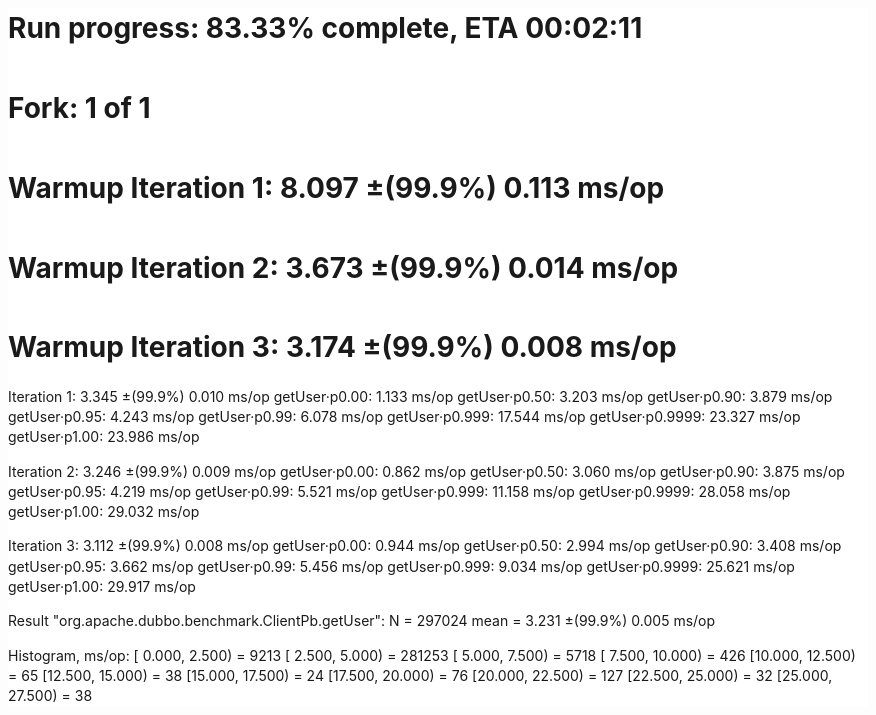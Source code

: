 # Run progress: 83.33% complete, ETA 00:02:11
# Fork: 1 of 1
# Warmup Iteration   1: 8.097 ±(99.9%) 0.113 ms/op
# Warmup Iteration   2: 3.673 ±(99.9%) 0.014 ms/op
# Warmup Iteration   3: 3.174 ±(99.9%) 0.008 ms/op
Iteration   1: 3.345 ±(99.9%) 0.010 ms/op
                 getUser·p0.00:   1.133 ms/op
                 getUser·p0.50:   3.203 ms/op
                 getUser·p0.90:   3.879 ms/op
                 getUser·p0.95:   4.243 ms/op
                 getUser·p0.99:   6.078 ms/op
                 getUser·p0.999:  17.544 ms/op
                 getUser·p0.9999: 23.327 ms/op
                 getUser·p1.00:   23.986 ms/op

Iteration   2: 3.246 ±(99.9%) 0.009 ms/op
                 getUser·p0.00:   0.862 ms/op
                 getUser·p0.50:   3.060 ms/op
                 getUser·p0.90:   3.875 ms/op
                 getUser·p0.95:   4.219 ms/op
                 getUser·p0.99:   5.521 ms/op
                 getUser·p0.999:  11.158 ms/op
                 getUser·p0.9999: 28.058 ms/op
                 getUser·p1.00:   29.032 ms/op

Iteration   3: 3.112 ±(99.9%) 0.008 ms/op
                 getUser·p0.00:   0.944 ms/op
                 getUser·p0.50:   2.994 ms/op
                 getUser·p0.90:   3.408 ms/op
                 getUser·p0.95:   3.662 ms/op
                 getUser·p0.99:   5.456 ms/op
                 getUser·p0.999:  9.034 ms/op
                 getUser·p0.9999: 25.621 ms/op
                 getUser·p1.00:   29.917 ms/op



Result "org.apache.dubbo.benchmark.ClientPb.getUser":
  N = 297024
  mean =      3.231 ±(99.9%) 0.005 ms/op

  Histogram, ms/op:
    [ 0.000,  2.500) = 9213 
    [ 2.500,  5.000) = 281253 
    [ 5.000,  7.500) = 5718 
    [ 7.500, 10.000) = 426 
    [10.000, 12.500) = 65 
    [12.500, 15.000) = 38 
    [15.000, 17.500) = 24 
    [17.500, 20.000) = 76 
    [20.000, 22.500) = 127 
    [22.500, 25.000) = 32 
    [25.000, 27.500) = 38 
